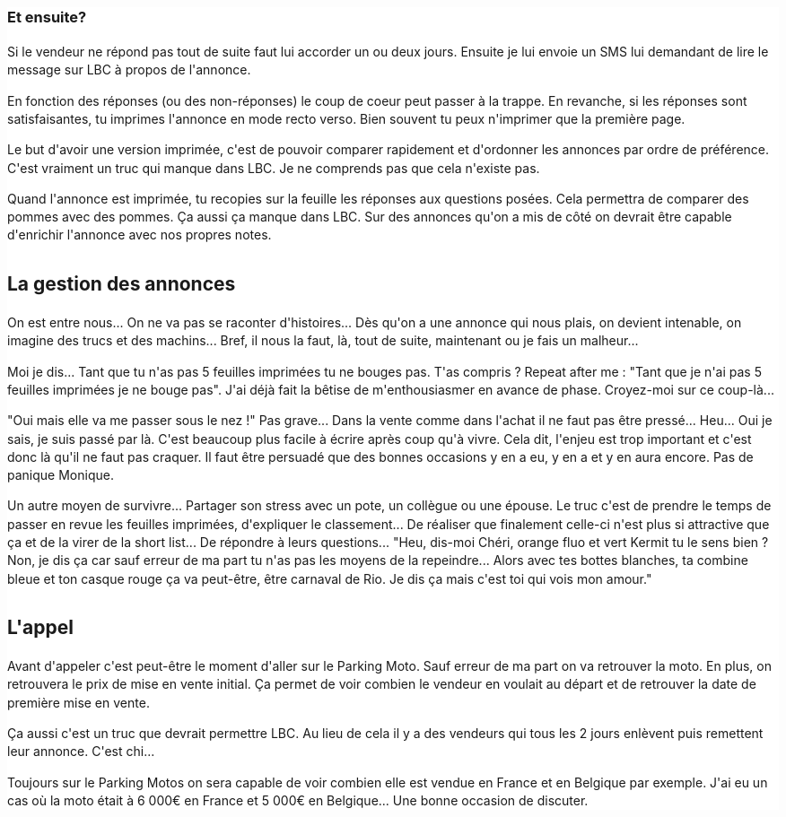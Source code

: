 ### Et ensuite?

Si le vendeur ne répond pas tout de suite faut lui accorder un ou deux jours. Ensuite je lui envoie un SMS lui demandant de lire le message sur LBC à propos de l'annonce.

En fonction des réponses (ou des non-réponses) le coup de coeur peut passer à la trappe. En revanche, si les réponses sont satisfaisantes, tu imprimes l'annonce en mode recto verso. Bien souvent tu peux n'imprimer que la première page.

Le but d'avoir une version imprimée, c'est de pouvoir comparer rapidement et d'ordonner les annonces par ordre de préférence.  C'est vraiment un truc qui manque dans LBC. Je ne comprends pas que cela n'existe pas.

Quand l'annonce est imprimée, tu recopies sur la feuille les réponses aux questions posées. Cela permettra de comparer des pommes avec des pommes. Ça aussi ça manque dans LBC. Sur des annonces qu'on a mis de côté on devrait être capable d'enrichir l'annonce avec nos propres notes.






## La gestion des annonces

On est entre nous... On ne va pas se raconter d'histoires... Dès qu'on a une annonce qui nous plais, on devient intenable, on imagine des trucs et des machins... Bref, il nous la faut, là, tout de suite, maintenant ou je fais un malheur...

Moi je dis... Tant que tu n'as pas 5 feuilles imprimées tu ne bouges pas. T'as compris ? Repeat after me : "Tant que je n'ai pas 5 feuilles imprimées je ne bouge pas". J'ai déjà fait la bêtise de m'enthousiasmer en avance de phase. Croyez-moi sur ce coup-là...

"Oui mais elle va me passer sous le nez !" Pas grave... Dans la vente comme dans l'achat il ne faut pas être pressé... Heu... Oui je sais, je suis passé par là. C'est beaucoup plus facile à écrire après coup qu'à vivre. Cela dit, l'enjeu est trop important et c'est donc là qu'il ne faut pas craquer. Il faut être persuadé que des bonnes occasions y en a eu, y en a et y en aura encore. Pas de panique Monique.

Un autre moyen de survivre... Partager son stress avec un pote, un collègue ou une épouse. Le truc c'est de prendre le temps de passer en revue les feuilles imprimées, d'expliquer le classement... De réaliser que finalement celle-ci n'est plus si attractive que ça et de la virer de la short list... De répondre à leurs questions... "Heu, dis-moi Chéri, orange fluo et vert Kermit tu le sens bien ? Non, je dis ça car sauf erreur de ma part tu n'as pas les moyens de la repeindre... Alors avec tes bottes blanches, ta combine bleue et ton casque rouge ça va peut-être, être carnaval de Rio. Je dis ça mais c'est toi qui vois mon amour."

## L'appel

Avant d'appeler c'est peut-être le moment d'aller sur le Parking Moto. Sauf erreur de ma part on va retrouver la moto. En plus, on retrouvera le prix de mise en vente initial. Ça permet de voir combien le vendeur en voulait au départ et de retrouver la date de première mise en vente.

Ça aussi c'est un truc que devrait permettre LBC. Au lieu de cela il y a des vendeurs qui tous les 2 jours enlèvent puis remettent leur annonce. C'est chi...

Toujours sur le Parking Motos on sera capable de voir combien elle est vendue en France et en Belgique par exemple. J'ai eu un cas où la moto était à 6 000€ en France et 5 000€ en Belgique... Une bonne occasion de discuter.
